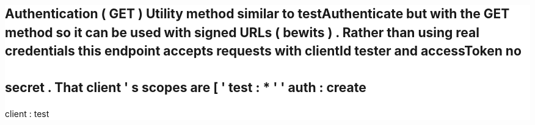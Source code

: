 Authentication
(
GET
)
Utility
method
similar
to
testAuthenticate
but
with
the
GET
method
so
it
can
be
used
with
signed
URLs
(
bewits
)
.
Rather
than
using
real
credentials
this
endpoint
accepts
requests
with
clientId
tester
and
accessToken
no
-
secret
.
That
client
'
s
scopes
are
[
'
test
:
*
'
'
auth
:
create
-
client
:
test